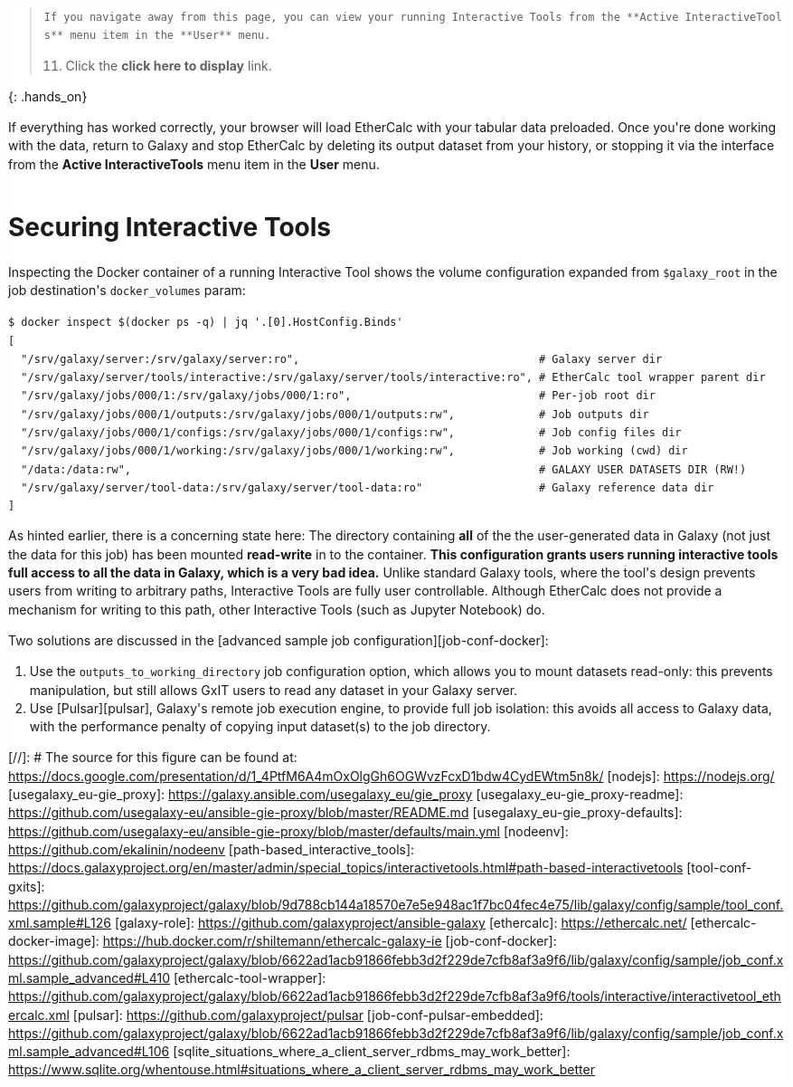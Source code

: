 >     If you navigate away from this page, you can view your running Interactive Tools from the **Active InteractiveTools** menu item in the **User** menu.
> 11. Click the **click here to display** link.
>
{: .hands_on}

If everything has worked correctly, your browser will load EtherCalc with your tabular data preloaded. Once you're done working with the data, return to Galaxy and stop EtherCalc by deleting its output dataset from your history, or stopping it via the interface from the **Active InteractiveTools** menu item in the **User** menu.

[1-tabular]: https://raw.githubusercontent.com/galaxyproject/galaxy/release_20.01/test-data/1.tabular

# Securing Interactive Tools

Inspecting the Docker container of a running Interactive Tool shows the volume configuration expanded from `$galaxy_root` in the job destination's `docker_volumes` param:

```console
$ docker inspect $(docker ps -q) | jq '.[0].HostConfig.Binds'
[
  "/srv/galaxy/server:/srv/galaxy/server:ro",                                     # Galaxy server dir
  "/srv/galaxy/server/tools/interactive:/srv/galaxy/server/tools/interactive:ro", # EtherCalc tool wrapper parent dir
  "/srv/galaxy/jobs/000/1:/srv/galaxy/jobs/000/1:ro",                             # Per-job root dir
  "/srv/galaxy/jobs/000/1/outputs:/srv/galaxy/jobs/000/1/outputs:rw",             # Job outputs dir
  "/srv/galaxy/jobs/000/1/configs:/srv/galaxy/jobs/000/1/configs:rw",             # Job config files dir
  "/srv/galaxy/jobs/000/1/working:/srv/galaxy/jobs/000/1/working:rw",             # Job working (cwd) dir
  "/data:/data:rw",                                                               # GALAXY USER DATASETS DIR (RW!)
  "/srv/galaxy/server/tool-data:/srv/galaxy/server/tool-data:ro"                  # Galaxy reference data dir
]
```

As hinted earlier, there is a concerning state here: The directory containing **all** of the the user-generated data in Galaxy (not just the data for this job) has been mounted **read-write** in to the container. **This configuration grants users running interactive tools full access to all the data in Galaxy, which is a very bad idea.** Unlike standard Galaxy tools, where the tool's design prevents users from writing to arbitrary paths, Interactive Tools are fully user controllable. Although EtherCalc does not provide a mechanism for writing to this path, other Interactive Tools (such as Jupyter Notebook) do.

Two solutions are discussed in the [advanced sample job configuration][job-conf-docker]:

1. Use the `outputs_to_working_directory` job configuration option, which allows you to mount datasets read-only: this prevents manipulation, but still allows GxIT users to read any dataset in your Galaxy server.
2. Use [Pulsar][pulsar], Galaxy's remote job execution engine, to provide full job isolation: this avoids all access to Galaxy data, with the performance penalty of copying input dataset(s) to the job directory.


[galaxy-release-notes]: https://docs.galaxyproject.org/en/master/releases/index.html
[galaxy-docs-interactivetools]: https://docs.galaxyproject.org/en/master/admin/special_topics/interactivetools.html
[wildcard-cert]: https://en.wikipedia.org/wiki/Wildcard_certificate
[lets-encrypt]: https://letsencrypt.org/
[gat]: https://github.com/galaxyproject/dagobah-training
[lets-encrypt-faq]: https://letsencrypt.org/docs/faq/
[ddns]: https://en.wikipedia.org/wiki/Dynamic_DNS
[certbot-dns-plugins]: https://certbot.eff.org/docs/using.html#dns-plugins
[san]: https://en.wikipedia.org/wiki/Subject_Alternative_Name
[jupyter]: https://jupyter.org/
[gie-docs]: https://docs.galaxyproject.org/en/release_19.09/admin/special_topics/interactive_environments.html
[geerlingguy-docker]: https://galaxy.ansible.com/geerlingguy/docker
[geerlingguy]: https://galaxy.ansible.com/geerlingguy
[geerlingguy-docker-readme]: https://github.com/geerlingguy/ansible-role-docker/blob/master/README.md
[geerlingguy-docker-defaults]: https://github.com/geerlingguy/ansible-role-docker/blob/master/defaults/main.yml
[//]: # The source for this figure can be found at: https://docs.google.com/presentation/d/1_4PtfM6A4mOxOlgGh6OGWvzFcxD1bdw4CydEWtm5n8k/
[nodejs]: https://nodejs.org/
[usegalaxy_eu-gie_proxy]: https://galaxy.ansible.com/usegalaxy_eu/gie_proxy
[usegalaxy_eu-gie_proxy-readme]: https://github.com/usegalaxy-eu/ansible-gie-proxy/blob/master/README.md
[usegalaxy_eu-gie_proxy-defaults]: https://github.com/usegalaxy-eu/ansible-gie-proxy/blob/master/defaults/main.yml
[nodeenv]: https://github.com/ekalinin/nodeenv
[path-based_interactive_tools]: https://docs.galaxyproject.org/en/master/admin/special_topics/interactivetools.html#path-based-interactivetools
[tool-conf-gxits]: https://github.com/galaxyproject/galaxy/blob/9d788cb144a18570e7e5e948ac1f7bc04fec4e75/lib/galaxy/config/sample/tool_conf.xml.sample#L126
[galaxy-role]: https://github.com/galaxyproject/ansible-galaxy
[ethercalc]: https://ethercalc.net/
[ethercalc-docker-image]: https://hub.docker.com/r/shiltemann/ethercalc-galaxy-ie
[job-conf-docker]: https://github.com/galaxyproject/galaxy/blob/6622ad1acb91866febb3d2f229de7cfb8af3a9f6/lib/galaxy/config/sample/job_conf.xml.sample_advanced#L410
[ethercalc-tool-wrapper]: https://github.com/galaxyproject/galaxy/blob/6622ad1acb91866febb3d2f229de7cfb8af3a9f6/tools/interactive/interactivetool_ethercalc.xml
[pulsar]: https://github.com/galaxyproject/pulsar
[job-conf-pulsar-embedded]: https://github.com/galaxyproject/galaxy/blob/6622ad1acb91866febb3d2f229de7cfb8af3a9f6/lib/galaxy/config/sample/job_conf.xml.sample_advanced#L106
[sqlite_situations_where_a_client_server_rdbms_may_work_better]: https://www.sqlite.org/whentouse.html#situations_where_a_client_server_rdbms_may_work_better